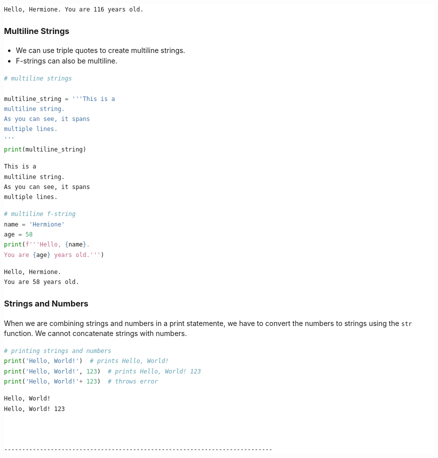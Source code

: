     Hello, Hermione. You are 116 years old.


### Multiline Strings

- We can use triple quotes to create multiline strings.
- F-strings can also be multiline.


```python
# multiline strings

multiline_string = '''This is a
multiline string.
As you can see, it spans
multiple lines.
'''
print(multiline_string)
```

    This is a
    multiline string.
    As you can see, it spans
    multiple lines.
    



```python
# multiline f-string
name = 'Hermione'
age = 58
print(f'''Hello, {name}.
You are {age} years old.''')
```

    Hello, Hermione.
    You are 58 years old.


### Strings and Numbers

When we are combining strings and numbers in a print statemente, we have to convert the numbers to strings using the `str` function. We cannot concatenate strings with numbers.


```python
# printing strings and numbers
print('Hello, World!')  # prints Hello, World!
print('Hello, World!', 123)  # prints Hello, World! 123
print('Hello, World!'+ 123)  # throws error
```

    Hello, World!
    Hello, World! 123



    ---------------------------------------------------------------------------
